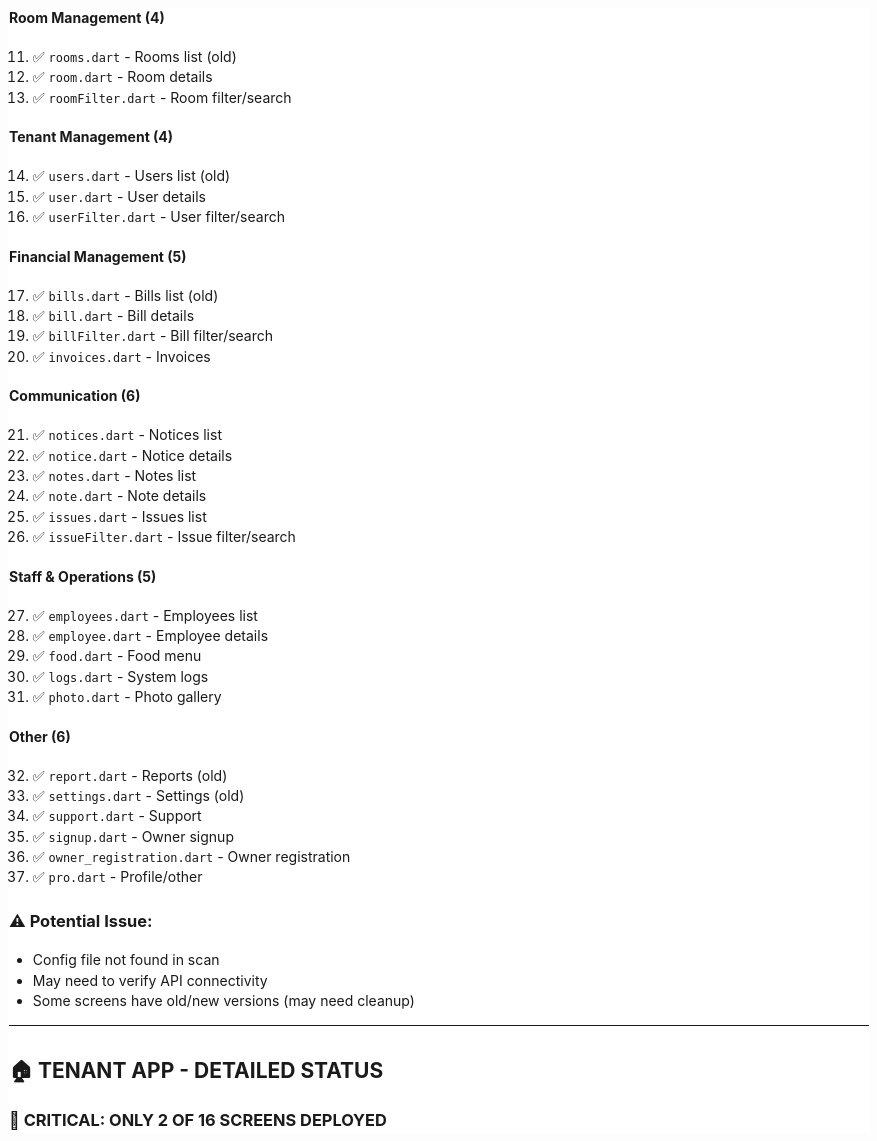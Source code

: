 #### Room Management (4)
11. ✅ `rooms.dart` - Rooms list (old)
12. ✅ `room.dart` - Room details
13. ✅ `roomFilter.dart` - Room filter/search

#### Tenant Management (4)
14. ✅ `users.dart` - Users list (old)
15. ✅ `user.dart` - User details
16. ✅ `userFilter.dart` - User filter/search

#### Financial Management (5)
17. ✅ `bills.dart` - Bills list (old)
18. ✅ `bill.dart` - Bill details
19. ✅ `billFilter.dart` - Bill filter/search
20. ✅ `invoices.dart` - Invoices

#### Communication (6)
21. ✅ `notices.dart` - Notices list
22. ✅ `notice.dart` - Notice details
23. ✅ `notes.dart` - Notes list
24. ✅ `note.dart` - Note details
25. ✅ `issues.dart` - Issues list
26. ✅ `issueFilter.dart` - Issue filter/search

#### Staff & Operations (5)
27. ✅ `employees.dart` - Employees list
28. ✅ `employee.dart` - Employee details
29. ✅ `food.dart` - Food menu
30. ✅ `logs.dart` - System logs
31. ✅ `photo.dart` - Photo gallery

#### Other (6)
32. ✅ `report.dart` - Reports (old)
33. ✅ `settings.dart` - Settings (old)
34. ✅ `support.dart` - Support
35. ✅ `signup.dart` - Owner signup
36. ✅ `owner_registration.dart` - Owner registration
37. ✅ `pro.dart` - Profile/other

### ⚠️ **Potential Issue:**
- Config file not found in scan
- May need to verify API connectivity
- Some screens have old/new versions (may need cleanup)

---

## 🏠 TENANT APP - DETAILED STATUS

### 🔴 **CRITICAL: ONLY 2 OF 16 SCREENS DEPLOYED**
